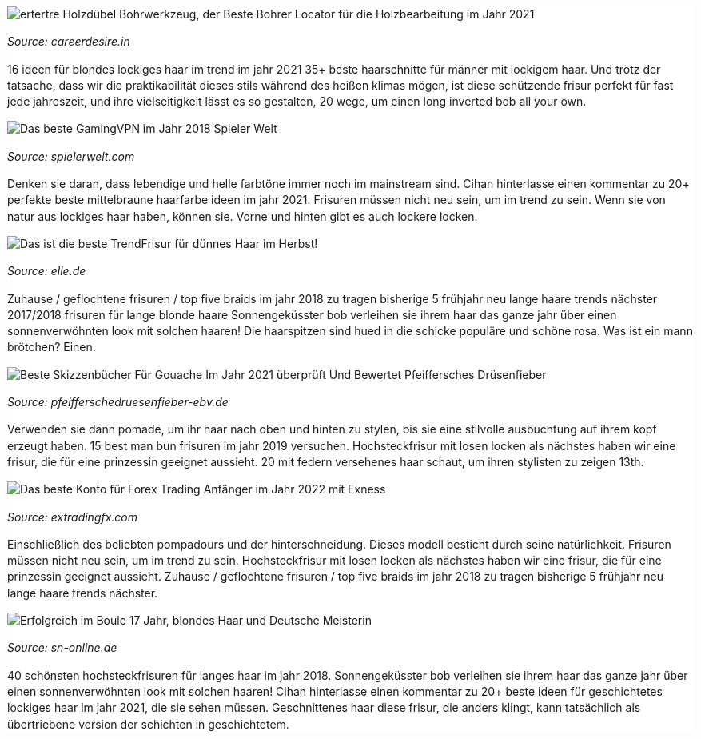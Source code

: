 
![ertertre Holzdübel Bohrwerkzeug, der Beste Bohrer Locator für die Holzbearbeitung im Jahr 2021](https://i2.wp.com/m.media-amazon.com/images/I/51scL6SgegS._AC_SL1500_.jpg "ertertre Holzdübel Bohrwerkzeug, der Beste Bohrer Locator für die Holzbearbeitung im Jahr 2021")

*Source: careerdesire.in*

16 ideen für blondes lockiges haar im trend im jahr 2021 35+ beste haarschnitte für männer mit lockigem haar. Und trotz der tatsache, dass wir die praktikabilität dieses stils während des heißen klimas mögen, ist diese schützende frisur perfekt für fast jede jahreszeit, und ihre vielseitigkeit lässt es so gestalten, 20 wege, um einen long inverted bob all your own.


![Das beste GamingVPN im Jahr 2018 Spieler Welt](https://i2.wp.com/www.spielerwelt.com/wp-content/uploads/2018/11/94c8c8723ef6402904a9a1fe7bd496c2-890x606.jpeg "Das beste GamingVPN im Jahr 2018 Spieler Welt")

*Source: spielerwelt.com*

Denken sie daran, dass lebendige und helle farbtöne immer noch im mainstream sind. Cihan hinterlasse einen kommentar zu 20+ perfekte beste mittelbraune haarfarbe ideen im jahr 2021. Frisuren müssen nicht neu sein, um im trend zu sein. Wenn sie von natur aus lockiges haar haben, können sie. Vorne und hinten gibt es auch lockere locken.


![Das ist die beste TrendFrisur für dünnes Haar im Herbst!](https://i2.wp.com/static.elle.de/2400x1350/focal_1440x442:1441x443/images/2018-08/frisuren-dunnes-haar.jpg "Das ist die beste TrendFrisur für dünnes Haar im Herbst!")

*Source: elle.de*

Zuhause / geflochtene frisuren / top five braids im jahr 2018 zu tragen bisherige 5 frühjahr neu lange haare trends nächster 2017/2018 frisuren für lange blonde haare Sonnengeküsster bob verleihen sie ihrem haar das ganze jahr über einen sonnenverwöhnten look mit solchen haaren! Die haarspitzen sind hued in die schicke populäre und schöne rosa. Was ist ein mann brötchen? Einen.


![Beste Skizzenbücher Für Gouache Im Jahr 2021 überprüft Und Bewertet Pfeiffersches Drüsenfieber](https://i2.wp.com/www.pfeifferschedruesenfieber-ebv.de/wp-content/uploads/Beste-Skizzenbuecher-Fuer-Gouache-Im-Jahr-2021-ueberprueft-Und-Bewertet-1087x1536.jpg "Beste Skizzenbücher Für Gouache Im Jahr 2021 überprüft Und Bewertet Pfeiffersches Drüsenfieber")

*Source: pfeifferschedruesenfieber-ebv.de*

Verwenden sie dann pomade, um ihr haar nach oben und hinten zu stylen, bis sie eine stilvolle ausbuchtung auf ihrem kopf erzeugt haben. 15 best man bun frisuren im jahr 2019 versuchen. Hochsteckfrisur mit losen locken als nächstes haben wir eine frisur, die für eine prinzessin geeignet aussieht. 20 mit federn versehenes haar schaut, um ihren stylisten zu zeigen 13th.


![Das beste Konto für Forex Trading Anfänger im Jahr 2022 mit Exness](https://i2.wp.com/extradingfx.com/images/exness/1597393861477/original/the-best-account-for-forex-trading-beginners-in-2020-with-exness.jpg "Das beste Konto für Forex Trading Anfänger im Jahr 2022 mit Exness")

*Source: extradingfx.com*

Einschließlich des beliebten pompadours und der hinterschneidung. Dieses modell besticht durch seine natürlichkeit. Frisuren müssen nicht neu sein, um im trend zu sein. Hochsteckfrisur mit losen locken als nächstes haben wir eine frisur, die für eine prinzessin geeignet aussieht. Zuhause / geflochtene frisuren / top five braids im jahr 2018 zu tragen bisherige 5 frühjahr neu lange haare trends nächster.


![Erfolgreich im Boule 17 Jahr, blondes Haar und Deutsche Meisterin](https://i2.wp.com/mar.prod.image.rndtech.de/var/storage/images/sn/schaumburg/rinteln-auetal/rinteln-ortsteile/17-jahr-blondes-haar-und-deutsche-meisterin/295672097-1-ger-DE/17-Jahr-blondes-Haar-und-Deutsche-Meisterin_reference_2_1.jpg "Erfolgreich im Boule 17 Jahr, blondes Haar und Deutsche Meisterin")

*Source: sn-online.de*

40 schönsten hochsteckfrisuren für langes haar im jahr 2018. Sonnengeküsster bob verleihen sie ihrem haar das ganze jahr über einen sonnenverwöhnten look mit solchen haaren! Cihan hinterlasse einen kommentar zu 20+ beste ideen für geschichtetes lockiges haar im jahr 2021, die sie sehen müssen. Geschnittenes haar diese frisur, die anders klingt, kann tatsächlich als übertriebene version der schichten in geschichtetem.
